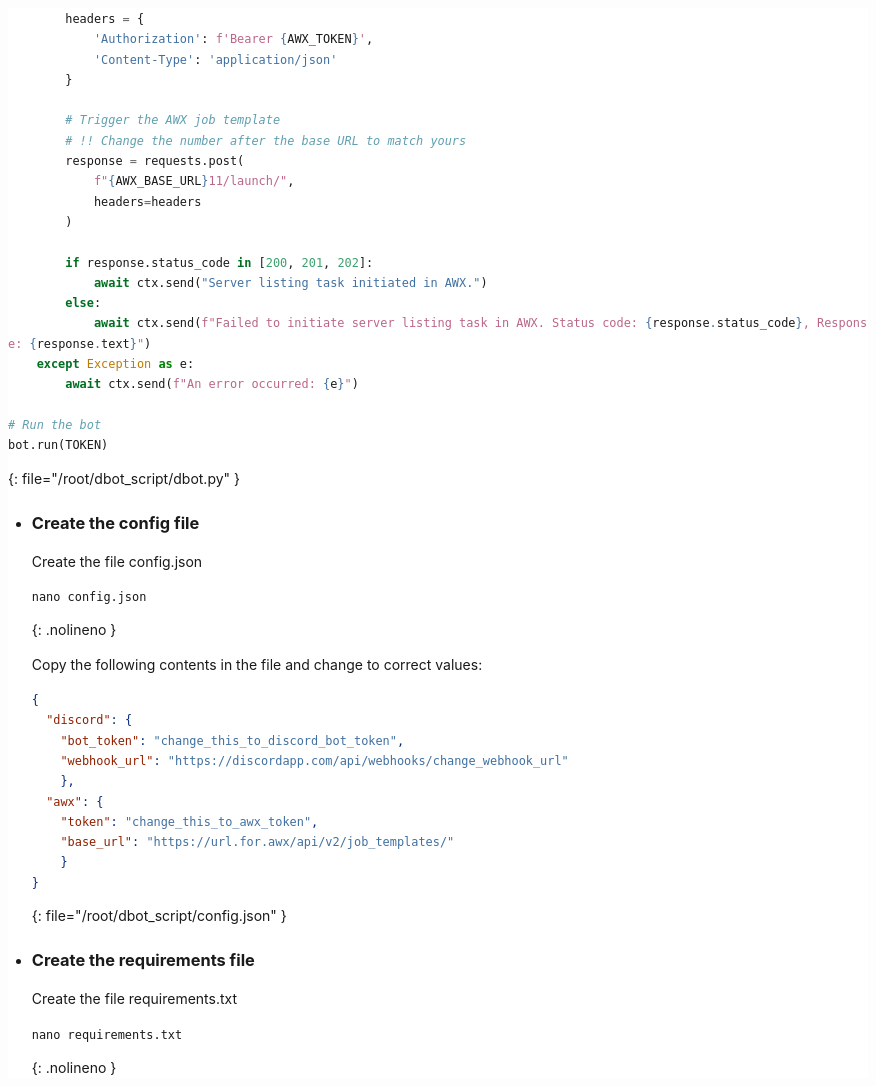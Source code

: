   ```python
          headers = {
              'Authorization': f'Bearer {AWX_TOKEN}',
              'Content-Type': 'application/json'
          }

          # Trigger the AWX job template
          # !! Change the number after the base URL to match yours
          response = requests.post(
              f"{AWX_BASE_URL}11/launch/",
              headers=headers
          )

          if response.status_code in [200, 201, 202]:
              await ctx.send("Server listing task initiated in AWX.")
          else:
              await ctx.send(f"Failed to initiate server listing task in AWX. Status code: {response.status_code}, Response: {response.text}")
      except Exception as e:
          await ctx.send(f"An error occurred: {e}")

  # Run the bot
  bot.run(TOKEN)
  ```
  {: file="/root/dbot_script/dbot.py" }

- ### Create the config file

  Create the file config.json

  ```shell
  nano config.json
  ```
  {: .nolineno }

  Copy the following contents in the file and change to correct values:

  ```json
  {
    "discord": {
      "bot_token": "change_this_to_discord_bot_token",
      "webhook_url": "https://discordapp.com/api/webhooks/change_webhook_url"
      },
    "awx": {
      "token": "change_this_to_awx_token",
      "base_url": "https://url.for.awx/api/v2/job_templates/"
      }
  }
  ```
  {: file="/root/dbot_script/config.json" }

- ### Create the requirements file

  Create the file requirements.txt

  ```shell
  nano requirements.txt
  ```
  {: .nolineno }
